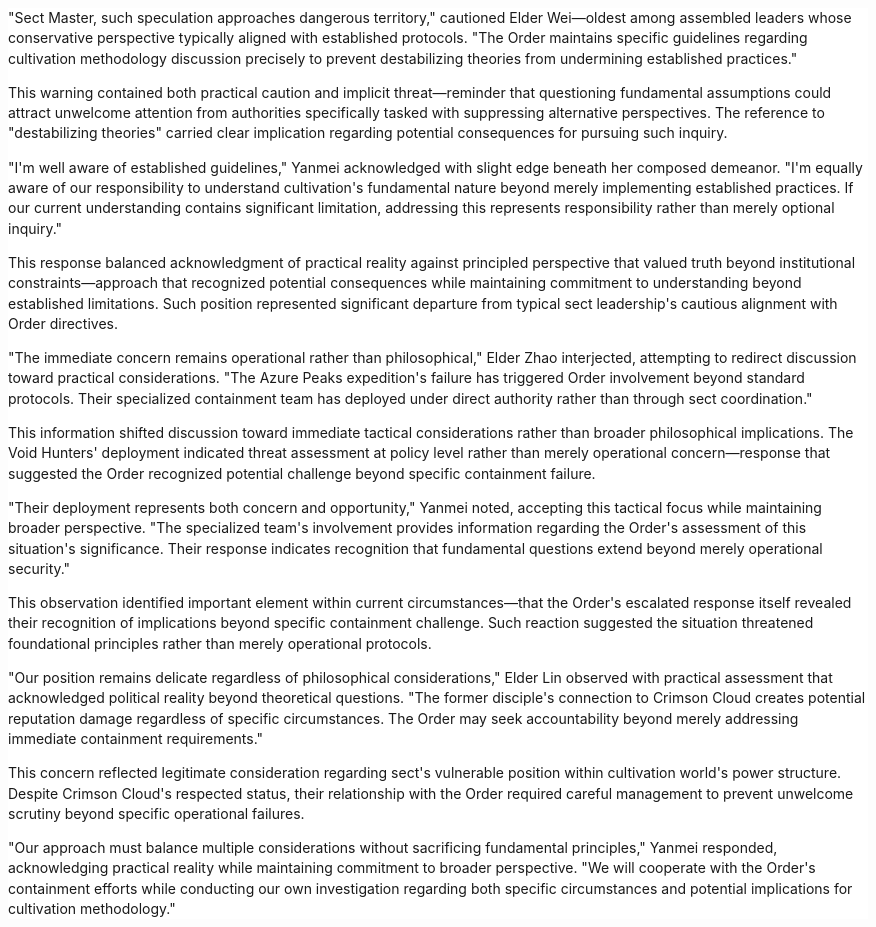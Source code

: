 "Sect Master, such speculation approaches dangerous territory," cautioned Elder Wei—oldest among assembled leaders whose conservative perspective typically aligned with established protocols. "The Order maintains specific guidelines regarding cultivation methodology discussion precisely to prevent destabilizing theories from undermining established practices."

This warning contained both practical caution and implicit threat—reminder that questioning fundamental assumptions could attract unwelcome attention from authorities specifically tasked with suppressing alternative perspectives. The reference to "destabilizing theories" carried clear implication regarding potential consequences for pursuing such inquiry.

"I'm well aware of established guidelines," Yanmei acknowledged with slight edge beneath her composed demeanor. "I'm equally aware of our responsibility to understand cultivation's fundamental nature beyond merely implementing established practices. If our current understanding contains significant limitation, addressing this represents responsibility rather than merely optional inquiry."

This response balanced acknowledgment of practical reality against principled perspective that valued truth beyond institutional constraints—approach that recognized potential consequences while maintaining commitment to understanding beyond established limitations. Such position represented significant departure from typical sect leadership's cautious alignment with Order directives.

"The immediate concern remains operational rather than philosophical," Elder Zhao interjected, attempting to redirect discussion toward practical considerations. "The Azure Peaks expedition's failure has triggered Order involvement beyond standard protocols. Their specialized containment team has deployed under direct authority rather than through sect coordination."

This information shifted discussion toward immediate tactical considerations rather than broader philosophical implications. The Void Hunters' deployment indicated threat assessment at policy level rather than merely operational concern—response that suggested the Order recognized potential challenge beyond specific containment failure.

"Their deployment represents both concern and opportunity," Yanmei noted, accepting this tactical focus while maintaining broader perspective. "The specialized team's involvement provides information regarding the Order's assessment of this situation's significance. Their response indicates recognition that fundamental questions extend beyond merely operational security."

This observation identified important element within current circumstances—that the Order's escalated response itself revealed their recognition of implications beyond specific containment challenge. Such reaction suggested the situation threatened foundational principles rather than merely operational protocols.

"Our position remains delicate regardless of philosophical considerations," Elder Lin observed with practical assessment that acknowledged political reality beyond theoretical questions. "The former disciple's connection to Crimson Cloud creates potential reputation damage regardless of specific circumstances. The Order may seek accountability beyond merely addressing immediate containment requirements."

This concern reflected legitimate consideration regarding sect's vulnerable position within cultivation world's power structure. Despite Crimson Cloud's respected status, their relationship with the Order required careful management to prevent unwelcome scrutiny beyond specific operational failures.

"Our approach must balance multiple considerations without sacrificing fundamental principles," Yanmei responded, acknowledging practical reality while maintaining commitment to broader perspective. "We will cooperate with the Order's containment efforts while conducting our own investigation regarding both specific circumstances and potential implications for cultivation methodology."
